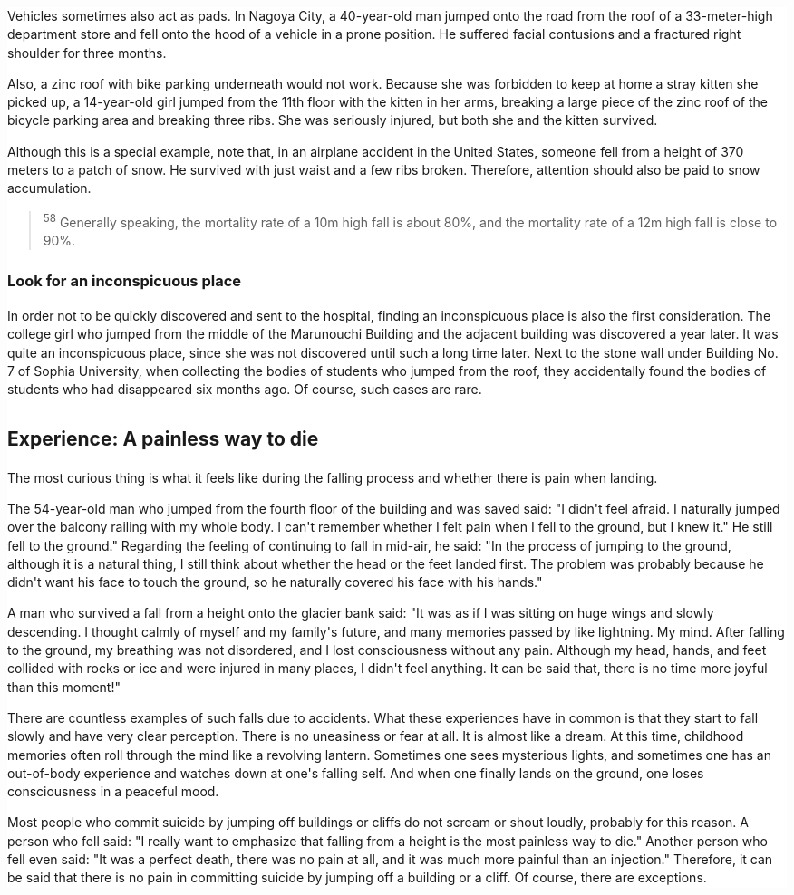 Vehicles sometimes also act as pads. In Nagoya City, a 40-year-old man jumped onto the road from the roof of a 33-meter-high department store and fell onto the hood of a vehicle in a prone position. He suffered facial contusions and a fractured right shoulder for three months.

Also, a zinc roof with bike parking underneath would not work. Because she was forbidden to keep at home a stray kitten she picked up, a 14-year-old girl jumped from the 11th floor with the kitten in her arms, breaking a large piece of the zinc roof of the bicycle parking area and breaking three ribs. She was seriously injured, but both she and the kitten survived.

Although this is a special example, note that, in an airplane accident in the United States, someone fell from a height of 370 meters to a patch of snow. He survived with just waist and a few ribs broken. Therefore, attention should also be paid to snow accumulation.

> <sup>58</sup> Generally speaking, the mortality rate of a 10m high fall is about 80%, and the mortality rate of a 12m high fall is close to 90%.

### Look for an inconspicuous place

In order not to be quickly discovered and sent to the hospital, finding an inconspicuous place is also the first consideration. The college girl who jumped from the middle of the Marunouchi Building and the adjacent building was discovered a year later. It was quite an inconspicuous place, since she was not discovered until such a long time later. Next to the stone wall under Building No. 7 of Sophia University, when collecting the bodies of students who jumped from the roof, they accidentally found the bodies of students who had disappeared six months ago. Of course, such cases are rare.

## Experience: A painless way to die

The most curious thing is what it feels like during the falling process and whether there is pain when landing.

The 54-year-old man who jumped from the fourth floor of the building and was saved said: "I didn't feel afraid. I naturally jumped over the balcony railing with my whole body. I can't remember whether I felt pain when I fell to the ground, but I knew it." He still fell to the ground." Regarding the feeling of continuing to fall in mid-air, he said: "In the process of jumping to the ground, although it is a natural thing, I still think about whether the head or the feet landed first. The problem was probably because he didn't want his face to touch the ground, so he naturally covered his face with his hands."

A man who survived a fall from a height onto the glacier bank said: "It was as if I was sitting on huge wings and slowly descending. I thought calmly of myself and my family's future, and many memories passed by like lightning. My mind. After falling to the ground, my breathing was not disordered, and I lost consciousness without any pain. Although my head, hands, and feet collided with rocks or ice and were injured in many places, I didn't feel anything. It can be said that, there is no time more joyful than this moment!"

There are countless examples of such falls due to accidents. What these experiences have in common is that they start to fall slowly and have very clear perception. There is no uneasiness or fear at all. It is almost like a dream. At this time, childhood memories often roll through the mind like a revolving lantern. Sometimes one sees mysterious lights, and sometimes one has an out-of-body experience and watches down at one's falling self. And when one finally lands on the ground, one loses consciousness in a peaceful mood.

Most people who commit suicide by jumping off buildings or cliffs do not scream or shout loudly, probably for this reason. A person who fell said: "I really want to emphasize that falling from a height is the most painless way to die." Another person who fell even said: "It was a perfect death, there was no pain at all, and it was much more painful than an injection." Therefore, it can be said that there is no pain in committing suicide by jumping off a building or a cliff.
Of course, there are exceptions.
